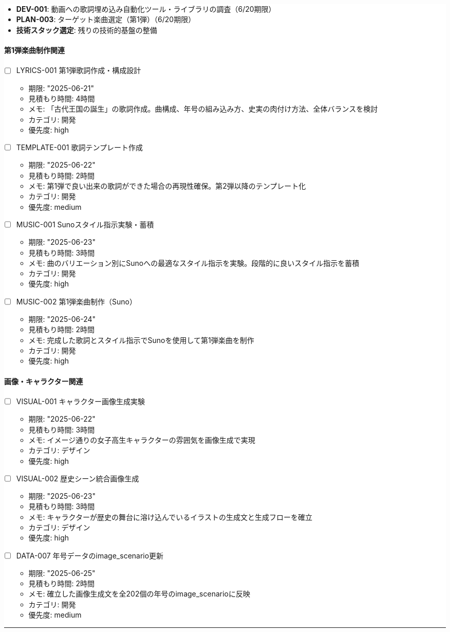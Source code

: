 - **DEV-001**: 動画への歌詞埋め込み自動化ツール・ライブラリの調査（6/20期限）
- **PLAN-003**: ターゲット楽曲選定（第1弾）（6/20期限）
- **技術スタック選定**: 残りの技術的基盤の整備

#### 第1弾楽曲制作関連
- [ ] LYRICS-001 第1弾歌詞作成・構成設計
  - 期限: "2025-06-21"
  - 見積もり時間: 4時間
  - メモ: 「古代王国の誕生」の歌詞作成。曲構成、年号の組み込み方、史実の肉付け方法、全体バランスを検討
  - カテゴリ: 開発
  - 優先度: high

- [ ] TEMPLATE-001 歌詞テンプレート作成
  - 期限: "2025-06-22"
  - 見積もり時間: 2時間
  - メモ: 第1弾で良い出来の歌詞ができた場合の再現性確保。第2弾以降のテンプレート化
  - カテゴリ: 開発
  - 優先度: medium

- [ ] MUSIC-001 Sunoスタイル指示実験・蓄積
  - 期限: "2025-06-23"
  - 見積もり時間: 3時間
  - メモ: 曲のバリエーション別にSunoへの最適なスタイル指示を実験。段階的に良いスタイル指示を蓄積
  - カテゴリ: 開発
  - 優先度: high

- [ ] MUSIC-002 第1弾楽曲制作（Suno）
  - 期限: "2025-06-24"
  - 見積もり時間: 2時間
  - メモ: 完成した歌詞とスタイル指示でSunoを使用して第1弾楽曲を制作
  - カテゴリ: 開発
  - 優先度: high

#### 画像・キャラクター関連
- [ ] VISUAL-001 キャラクター画像生成実験
  - 期限: "2025-06-22"
  - 見積もり時間: 3時間
  - メモ: イメージ通りの女子高生キャラクターの雰囲気を画像生成で実現
  - カテゴリ: デザイン
  - 優先度: high

- [ ] VISUAL-002 歴史シーン統合画像生成
  - 期限: "2025-06-23"
  - 見積もり時間: 3時間
  - メモ: キャラクターが歴史の舞台に溶け込んでいるイラストの生成文と生成フローを確立
  - カテゴリ: デザイン
  - 優先度: high

- [ ] DATA-007 年号データのimage_scenario更新
  - 期限: "2025-06-25"
  - 見積もり時間: 2時間
  - メモ: 確立した画像生成文を全202個の年号のimage_scenarioに反映
  - カテゴリ: 開発
  - 優先度: medium

---